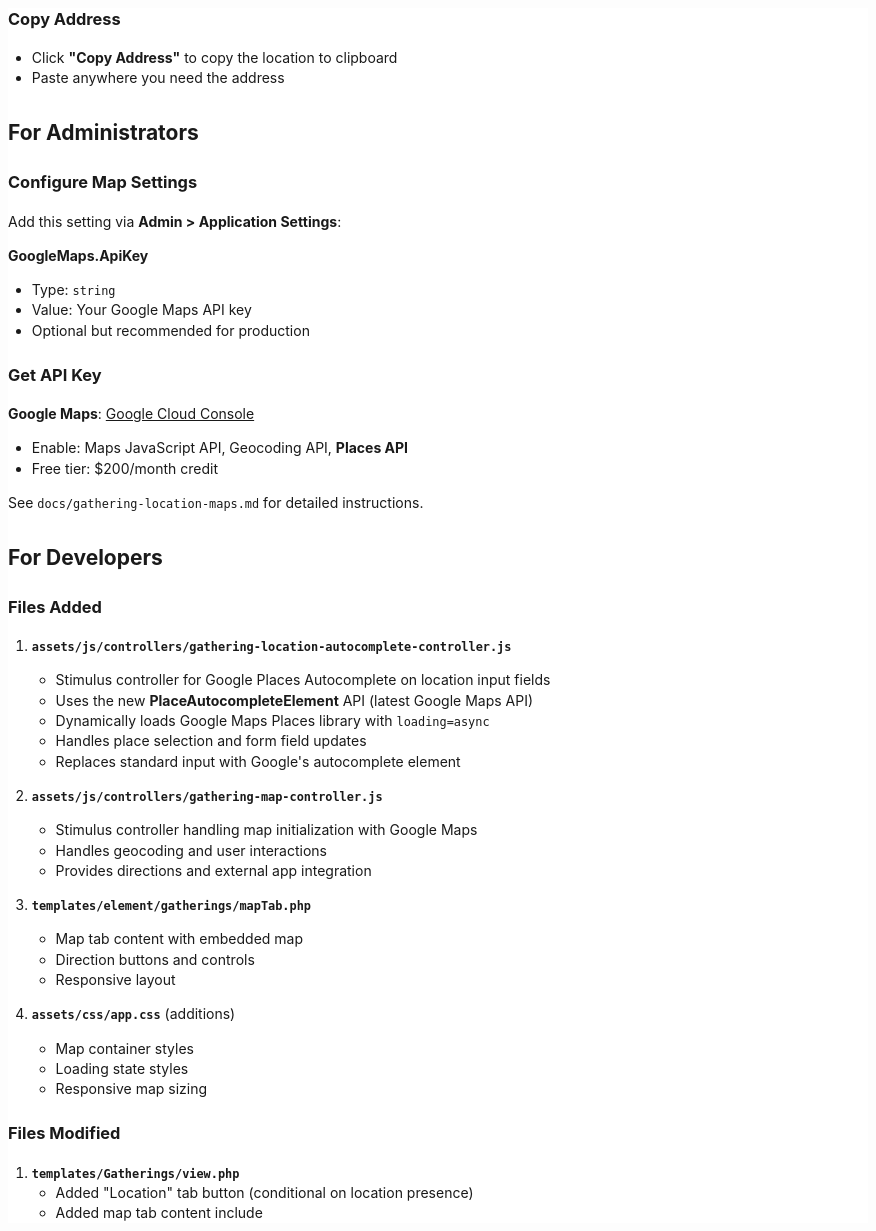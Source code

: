 ### Copy Address
- Click **"Copy Address"** to copy the location to clipboard
- Paste anywhere you need the address

## For Administrators

### Configure Map Settings

Add this setting via **Admin > Application Settings**:

**GoogleMaps.ApiKey**
- Type: `string`
- Value: Your Google Maps API key
- Optional but recommended for production

### Get API Key

**Google Maps**: [Google Cloud Console](https://console.cloud.google.com/)
- Enable: Maps JavaScript API, Geocoding API, **Places API**
- Free tier: $200/month credit

See `docs/gathering-location-maps.md` for detailed instructions.

## For Developers

### Files Added

1. **`assets/js/controllers/gathering-location-autocomplete-controller.js`**
   - Stimulus controller for Google Places Autocomplete on location input fields
   - Uses the new **PlaceAutocompleteElement** API (latest Google Maps API)
   - Dynamically loads Google Maps Places library with `loading=async`
   - Handles place selection and form field updates
   - Replaces standard input with Google's autocomplete element

2. **`assets/js/controllers/gathering-map-controller.js`**
   - Stimulus controller handling map initialization with Google Maps
   - Handles geocoding and user interactions
   - Provides directions and external app integration

3. **`templates/element/gatherings/mapTab.php`**
   - Map tab content with embedded map
   - Direction buttons and controls
   - Responsive layout

4. **`assets/css/app.css`** (additions)
   - Map container styles
   - Loading state styles
   - Responsive map sizing

### Files Modified

1. **`templates/Gatherings/view.php`**
   - Added "Location" tab button (conditional on location presence)
   - Added map tab content include
